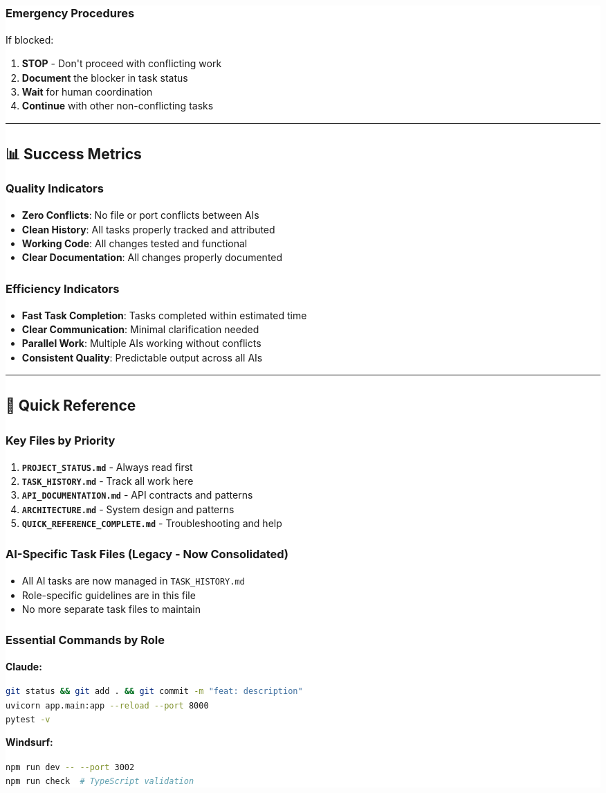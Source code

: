 ### Emergency Procedures
If blocked:
1. **STOP** - Don't proceed with conflicting work
2. **Document** the blocker in task status
3. **Wait** for human coordination
4. **Continue** with other non-conflicting tasks

---

## 📊 Success Metrics

### Quality Indicators
- **Zero Conflicts**: No file or port conflicts between AIs
- **Clean History**: All tasks properly tracked and attributed
- **Working Code**: All changes tested and functional
- **Clear Documentation**: All changes properly documented

### Efficiency Indicators
- **Fast Task Completion**: Tasks completed within estimated time
- **Clear Communication**: Minimal clarification needed
- **Parallel Work**: Multiple AIs working without conflicts
- **Consistent Quality**: Predictable output across all AIs

---

## 🔗 Quick Reference

### Key Files by Priority
1. **`PROJECT_STATUS.md`** - Always read first
2. **`TASK_HISTORY.md`** - Track all work here
3. **`API_DOCUMENTATION.md`** - API contracts and patterns
4. **`ARCHITECTURE.md`** - System design and patterns
5. **`QUICK_REFERENCE_COMPLETE.md`** - Troubleshooting and help

### AI-Specific Task Files (Legacy - Now Consolidated)
- All AI tasks are now managed in `TASK_HISTORY.md`
- Role-specific guidelines are in this file
- No more separate task files to maintain

### Essential Commands by Role
**Claude:**
```bash
git status && git add . && git commit -m "feat: description"
uvicorn app.main:app --reload --port 8000
pytest -v
```

**Windsurf:**
```bash
npm run dev -- --port 3002
npm run check  # TypeScript validation
```
